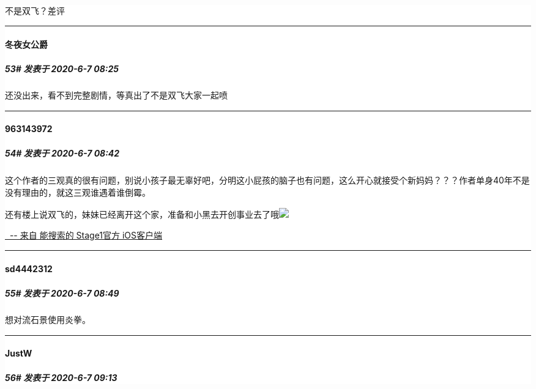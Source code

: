 


不是双飞？差评







*****

####  冬夜女公爵  
##### 53#       发表于 2020-6-7 08:25




还没出来，看不到完整剧情，等真出了不是双飞大家一起喷







*****

####  963143972  
##### 54#       发表于 2020-6-7 08:42




这个作者的三观真的很有问题，别说小孩子最无辜好吧，分明这小屁孩的脑子也有问题，这么开心就接受个新妈妈？？？作者单身40年不是没有理由的，就这三观谁遇着谁倒霉。

还有楼上说双飞的，妹妹已经离开这个家，准备和小黑去开创事业去了哦<img src="https://static.saraba1st.com/image/smiley/face2017/018.png" referrerpolicy="no-referrer">

[  -- 来自 能搜索的 Stage1官方 iOS客户端](https://itunes.apple.com/fi/app/saraba1st/id1221237470?mt=8)







*****

####  sd4442312  
##### 55#       发表于 2020-6-7 08:49




想对流石景使用炎拳。







*****

####  JustW  
##### 56#       发表于 2020-6-7 09:13



